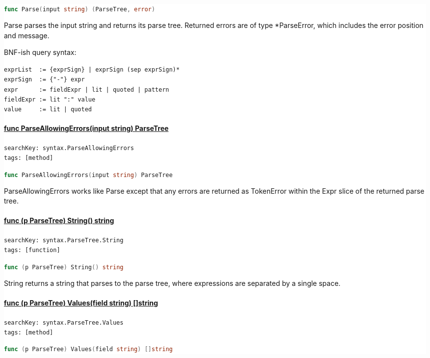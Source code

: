 ```Go
func Parse(input string) (ParseTree, error)
```

Parse parses the input string and returns its parse tree. Returned errors are of type *ParseError, which includes the error position and message. 

BNF-ish query syntax: 

```
exprList  := {exprSign} | exprSign (sep exprSign)*
exprSign  := {"-"} expr
expr      := fieldExpr | lit | quoted | pattern
fieldExpr := lit ":" value
value     := lit | quoted

```
#### <a id="ParseAllowingErrors" href="#ParseAllowingErrors">func ParseAllowingErrors(input string) ParseTree</a>

```
searchKey: syntax.ParseAllowingErrors
tags: [method]
```

```Go
func ParseAllowingErrors(input string) ParseTree
```

ParseAllowingErrors works like Parse except that any errors are returned as TokenError within the Expr slice of the returned parse tree. 

#### <a id="ParseTree.String" href="#ParseTree.String">func (p ParseTree) String() string</a>

```
searchKey: syntax.ParseTree.String
tags: [function]
```

```Go
func (p ParseTree) String() string
```

String returns a string that parses to the parse tree, where expressions are separated by a single space. 

#### <a id="ParseTree.Values" href="#ParseTree.Values">func (p ParseTree) Values(field string) []string</a>

```
searchKey: syntax.ParseTree.Values
tags: [method]
```

```Go
func (p ParseTree) Values(field string) []string
```
